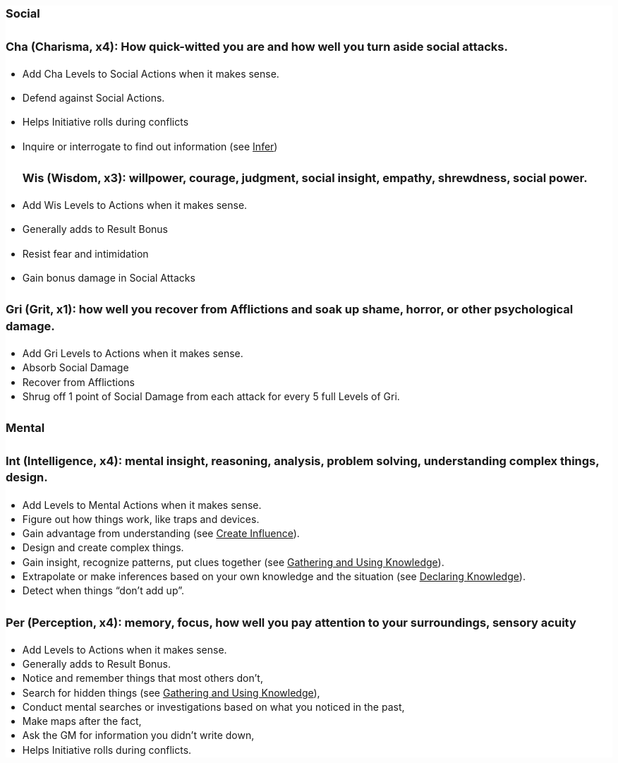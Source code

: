 ### **Social**

### **Cha (Charisma, x4):** How quick-witted you are and how well you turn aside social attacks.

* Add Cha Levels to Social Actions when it makes sense.  
* Defend against Social Actions.  
* Helps Initiative rolls during conflicts  
* Inquire or interrogate to find out information (see [Infer](https://docs.google.com/document/d/1LDDYVDtb2W0Mf37IL3p3roEfvgAcMO-HdzUEP9SSA_w/edit?pli=1&tab=t.kflejhr63l60#heading=h.5eqdmcs0a28w))

  ### **Wis (Wisdom, x3):** willpower, courage, judgment, social insight, empathy, shrewdness, social power.

* Add Wis Levels to Actions when it makes sense.  
* Generally adds to Result Bonus  
* Resist fear and intimidation  
* Gain bonus damage in Social Attacks

### **Gri (Grit, x1):** how well you recover from Afflictions and soak up shame, horror, or other psychological damage.

* Add Gri Levels to Actions when it makes sense.  
* Absorb Social Damage  
* Recover from Afflictions  
* Shrug off 1 point of Social Damage from each attack for every 5 full Levels of Gri.

### **Mental**

### **Int (Intelligence, x4):** mental insight, reasoning, analysis, problem solving, understanding complex things, design.

* Add Levels to Mental Actions when it makes sense.  
* Figure out how things work, like traps and devices.  
* Gain advantage from understanding (see [Create Influence](https://docs.google.com/document/d/1LDDYVDtb2W0Mf37IL3p3roEfvgAcMO-HdzUEP9SSA_w/edit?pli=1&tab=t.kflejhr63l60#heading=h.pmf793nr6g1r)).  
* Design and create complex things.  
* Gain insight, recognize patterns, put clues together (see [Gathering and Using Knowledge](https://docs.google.com/document/d/1LDDYVDtb2W0Mf37IL3p3roEfvgAcMO-HdzUEP9SSA_w/edit?pli=1&tab=t.kflejhr63l60#heading=h.xfc7v4s0oi7)).  
* Extrapolate or make inferences based on your own knowledge and the situation (see [Declaring Knowledge](https://docs.google.com/document/d/1LDDYVDtb2W0Mf37IL3p3roEfvgAcMO-HdzUEP9SSA_w/edit?pli=1&tab=t.kflejhr63l60#heading=h.z1hx8f9tsxh1)).  
* Detect when things “don’t add up”.

### **Per (Perception, x4):** memory, focus, how well you pay attention to your surroundings, sensory acuity

* Add Levels to Actions when it makes sense.  
* Generally adds to Result Bonus.  
* Notice and remember things that most others don’t,  
* Search for hidden things (see [Gathering and Using Knowledge](https://docs.google.com/document/d/1LDDYVDtb2W0Mf37IL3p3roEfvgAcMO-HdzUEP9SSA_w/edit?pli=1&tab=t.kflejhr63l60#heading=h.xfc7v4s0oi7)),  
* Conduct mental searches or investigations based on what you noticed in the past,  
* Make maps after the fact,  
* Ask the GM for information you didn’t write down,  
* Helps Initiative rolls during conflicts.

